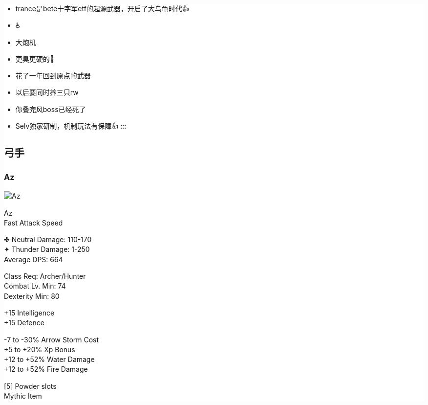 + trance是bete十字军etf的起源武器，开启了大乌龟时代👍

+ ♿

+ 大炮机

+ 更臭更硬的💩

+ 花了一年回到原点的武器

+ 以后要同时养三只rw

+ 你叠完风boss已经死了

+ Selv独家研制，机制玩法有保障👍
:::

## 弓手

### Az

<div class="item-window">
  <img src="https://cdn.wynncraft.com/nextgen/itemguide/icons/261_7.webp" alt="Az" class="item-icon">
  <div class="item-details">
    <p class="item-header">
      <span class="item-name">Az</span><br>
      <span class="item-attribute">Fast Attack Speed</span>
    </p>
    <p class="damage">
      <span class="neutral-damage">✤ Neutral Damage: 110-170</span><br>
      <span><span class="thunder">✦ Thunder</span> <span class="gray">Damage: 1-250</span></span><br>
      <span><span class="average-dps">Average DPS:</span> <span class="gray">664</span></span>
    </p>
    <p class="requirements">
      Class Req: Archer/Hunter<br>
      Combat Lv. Min: 74<br>
      Dexterity Min: 80
    </p>
    <p class="attribute-bonus">
      <span class="bonus-positive">+15</span> Intelligence<br>
      <span class="bonus-positive">+15</span> Defence
    </p>
    <p class="bonuses">
      <span class="bonus-positive">-7 <span class="bonus-to
      ">to</span> -30%</span> Arrow Storm Cost<br>
      <span class="bonus-positive">+5 <span class="bonus-to">to</span> +20%</span> Xp Bonus<br>
      <span class="bonus-positive">+12 <span class="bonus-to">to</span> +52%</span> Water Damage<br>
      <span class="bonus-positive">+12 <span class="bonus-to">to</span> +52%</span> Fire Damage
    </p>
    <p class="powder-rarity">
      [5] Powder slots<br>
      <span class="rarity">Mythic Item</span>
    </p>
  </div>
</div>
